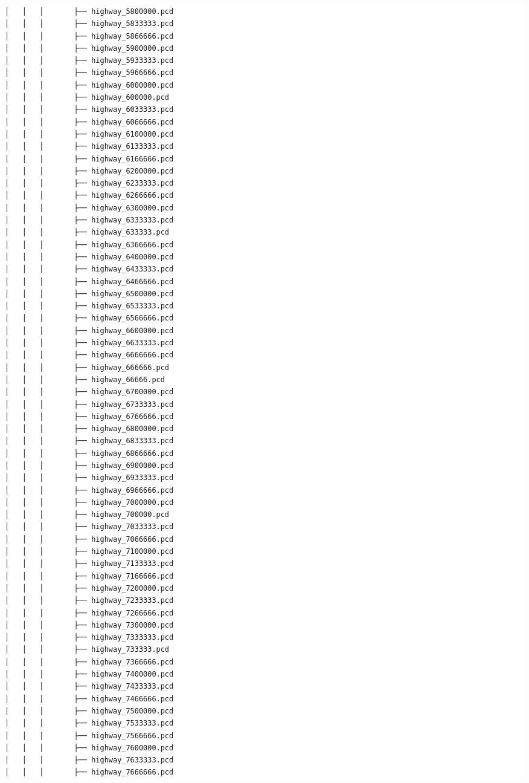 ```
│   │   │       ├── highway_5800000.pcd
│   │   │       ├── highway_5833333.pcd
│   │   │       ├── highway_5866666.pcd
│   │   │       ├── highway_5900000.pcd
│   │   │       ├── highway_5933333.pcd
│   │   │       ├── highway_5966666.pcd
│   │   │       ├── highway_6000000.pcd
│   │   │       ├── highway_600000.pcd
│   │   │       ├── highway_6033333.pcd
│   │   │       ├── highway_6066666.pcd
│   │   │       ├── highway_6100000.pcd
│   │   │       ├── highway_6133333.pcd
│   │   │       ├── highway_6166666.pcd
│   │   │       ├── highway_6200000.pcd
│   │   │       ├── highway_6233333.pcd
│   │   │       ├── highway_6266666.pcd
│   │   │       ├── highway_6300000.pcd
│   │   │       ├── highway_6333333.pcd
│   │   │       ├── highway_633333.pcd
│   │   │       ├── highway_6366666.pcd
│   │   │       ├── highway_6400000.pcd
│   │   │       ├── highway_6433333.pcd
│   │   │       ├── highway_6466666.pcd
│   │   │       ├── highway_6500000.pcd
│   │   │       ├── highway_6533333.pcd
│   │   │       ├── highway_6566666.pcd
│   │   │       ├── highway_6600000.pcd
│   │   │       ├── highway_6633333.pcd
│   │   │       ├── highway_6666666.pcd
│   │   │       ├── highway_666666.pcd
│   │   │       ├── highway_66666.pcd
│   │   │       ├── highway_6700000.pcd
│   │   │       ├── highway_6733333.pcd
│   │   │       ├── highway_6766666.pcd
│   │   │       ├── highway_6800000.pcd
│   │   │       ├── highway_6833333.pcd
│   │   │       ├── highway_6866666.pcd
│   │   │       ├── highway_6900000.pcd
│   │   │       ├── highway_6933333.pcd
│   │   │       ├── highway_6966666.pcd
│   │   │       ├── highway_7000000.pcd
│   │   │       ├── highway_700000.pcd
│   │   │       ├── highway_7033333.pcd
│   │   │       ├── highway_7066666.pcd
│   │   │       ├── highway_7100000.pcd
│   │   │       ├── highway_7133333.pcd
│   │   │       ├── highway_7166666.pcd
│   │   │       ├── highway_7200000.pcd
│   │   │       ├── highway_7233333.pcd
│   │   │       ├── highway_7266666.pcd
│   │   │       ├── highway_7300000.pcd
│   │   │       ├── highway_7333333.pcd
│   │   │       ├── highway_733333.pcd
│   │   │       ├── highway_7366666.pcd
│   │   │       ├── highway_7400000.pcd
│   │   │       ├── highway_7433333.pcd
│   │   │       ├── highway_7466666.pcd
│   │   │       ├── highway_7500000.pcd
│   │   │       ├── highway_7533333.pcd
│   │   │       ├── highway_7566666.pcd
│   │   │       ├── highway_7600000.pcd
│   │   │       ├── highway_7633333.pcd
│   │   │       ├── highway_7666666.pcd
```